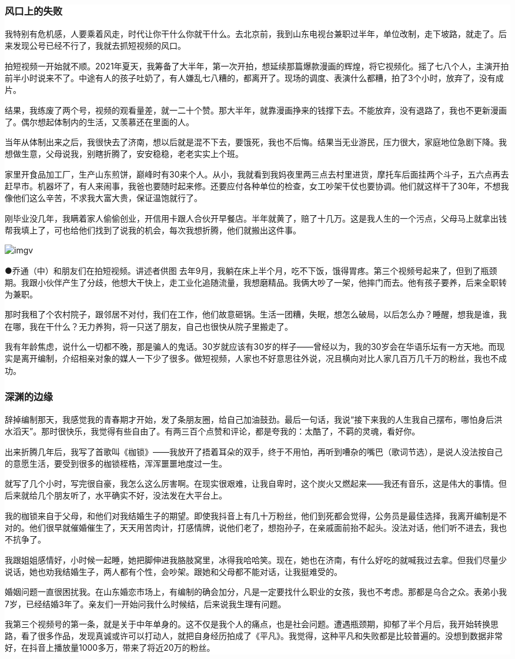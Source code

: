 
### 风口上的失败


我特别有危机感，人要乘着风走，时代让你干什么你就干什么。去北京前，我到山东电视台兼职过半年，单位改制，走下坡路，就走了。后来发现公号已经不行了，我就去抓短视频的风口。


拍短视频一开始就不顺。2021年夏天，我筹备了大半年，第一次开拍，想延续那篇爆款漫画的辉煌，将它视频化。摇了七八个人，主演开拍前半小时说来不了。中途有人的孩子吐奶了，有人嫌乱七八糟的，都离开了。现场的调度、表演什么都糟，拍了3个小时，放弃了，没有成片。


结果，我练废了两个号，视频的观看量差，就一二十个赞。那大半年，就靠漫画挣来的钱撑下去。不能放弃，没有退路了，我也不更新漫画了。偶尔想起体制内的生活，又羡慕还在里面的人。


当年从体制出来之后，我很快去了济南，想以后就是混不下去，要饿死，我也不后悔。结果当无业游民，压力很大，家庭地位急剧下降。我想做生意，父母说我，别瞎折腾了，安安稳稳，老老实实上个班。


家里开食品加工厂，生产山东煎饼，巅峰时有30来个人。从小，我就看到我妈夜里两三点去村里进货，摩托车后面挂两个斗子，五六点再去赶早市。机器坏了，有人来闹事，我爸也要随时起来修。还要应付各种单位的检查，女工吵架干仗也要协调。他们就这样干了30年，不想我像他们这么辛苦，不求我大富大贵，保证温饱就行了。


刚毕业没几年，我瞒着家人偷偷创业，开信用卡跟人合伙开早餐店。半年就黄了，赔了十几万。这是我人生的一个污点，父母马上就拿出钱帮我填上了，可也给他们找到了说我的机会，每次我想折腾，他们就搬出这件事。


![imgv](https://chinadigitaltimes.net/chinese/files/2023/10/post-701043-652674964cffe.)  

●乔通（中）和朋友们在拍短视频。讲述者供图
去年9月，我躺在床上半个月，吃不下饭，饿得胃疼。第三个视频号起来了，但到了瓶颈期。我跟小伙伴产生了分歧，他想大干快上，走工业化追随流量，我想磨精品。我俩大吵了一架，他摔门而去。他有孩子要养，后来全职转为兼职。


那时我租了个农村院子，跟邻居不对付，我们在工作，他们故意砸锅。生活一团糟，失眠，想怎么破局，以后怎么办？睡醒，想我是谁，我在哪，我在干什么？无力养狗，将一只送了朋友，自己也很快从院子里搬走了。


我有年龄焦虑，说什么一切都不晚，那是骗人的鬼话。30岁就应该有30岁的样子——曾经以为，我的30岁会在华语乐坛有一方天地。而现实是离开编制，介绍相亲对象的媒人一下少了很多。做短视频，人家也不好意思往外说，况且横向对比人家几百万几千万的粉丝，我也不成功。


### 深渊的边缘


辞掉编制那天，我感觉我的青春期才开始，发了条朋友圈，给自己加油鼓劲。最后一句话，我说“接下来我的人生我自己摆布，哪怕身后洪水滔天”。那时很快乐，我觉得有些自由了。有两三百个点赞和评论，都是夸我的：太酷了，不羁的灵魂，看好你。


出来折腾几年后，我写了首歌叫《枷锁》——我放开了捂着耳朵的双手，终于不用怕，再听到嘈杂的嘴巴（歌词节选），是说人没法按自己的意愿生活，要受到很多的枷锁桎梏，浑浑噩噩地度过一生。


就写了几个小时，写完很自豪，我怎么这么厉害啊。在现实很艰难，让我自卑时，这个炭火又燃起来——我还有音乐，这是伟大的事情。但后来就给几个朋友听了，水平确实不好，没法发在大平台上。


我的枷锁来自于父母，和他们对我结婚生子的期望。即使我抖音上有几十万粉丝，他们到死都会觉得，公务员是最佳选择，我离开编制是不对的。他们很早就催婚催生了，天天用苦肉计，打感情牌，说他们老了，想抱孙子，在亲戚面前抬不起头。没法对话，他们听不进去，我也不抗争了。


我跟姐姐感情好，小时候一起睡，她把脚伸进我胳肢窝里，冰得我哈哈笑。现在，她也在济南，有什么好吃的就喊我过去拿。但我们尽量少说话，她也劝我结婚生子，两人都有个性，会吵架。跟她和父母都不能对话，让我挺难受的。


婚姻问题一直很困扰我。在山东婚恋市场上，有编制的确会加分，凡是一定要找什么职业的女孩，我也不考虑。那都是乌合之众。表弟小我7岁，已经结婚3年了。亲友们一开始问我什么时候结，后来说我生理有问题。


我第三个视频号的第一条，就是关于中年单身的。这不仅是我个人的痛点，也是社会问题。遭遇瓶颈期，抑郁了半个月后，我开始转换思路，看了很多作品，发现真诚或许可以打动人，就把自身经历拍成了《平凡》。我觉得，这种平凡和失败都是比较普遍的。没想到数据非常好，在抖音上播放量1000多万，带来了将近20万的粉丝。

